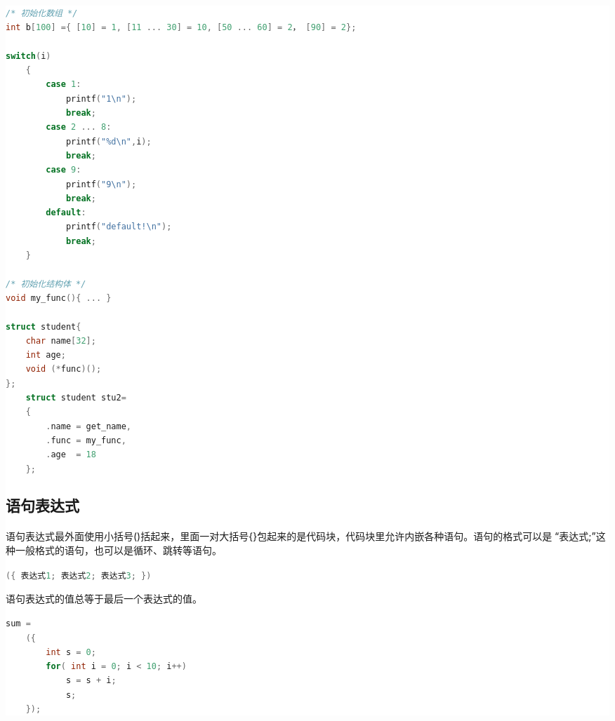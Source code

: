 ```c
/* 初始化数组 */
int b[100] ={ [10] = 1, [11 ... 30] = 10, [50 ... 60] = 2， [90] = 2};

switch(i)
    {
        case 1:
            printf("1\n");
            break;
        case 2 ... 8:
            printf("%d\n",i);
            break;
        case 9:
            printf("9\n");
            break;
        default:
            printf("default!\n");
            break;
    }
    
/* 初始化结构体 */
void my_func(){ ... }

struct student{
    char name[32];
    int age;
    void (*func)();
};
    struct student stu2=
    {
        .name = get_name,
        .func = my_func,
        .age  = 18
    };
```

## 语句表达式

语句表达式最外面使用小括号()括起来，里面一对大括号{}包起来的是代码块，代码块里允许内嵌各种语句。语句的格式可以是 “表达式;”这种一般格式的语句，也可以是循环、跳转等语句。

```c
({ 表达式1; 表达式2; 表达式3; })
```

语句表达式的值总等于最后一个表达式的值。
```c
sum = 
    ({
        int s = 0;
        for( int i = 0; i < 10; i++)
            s = s + i;
            s;
    });
```
